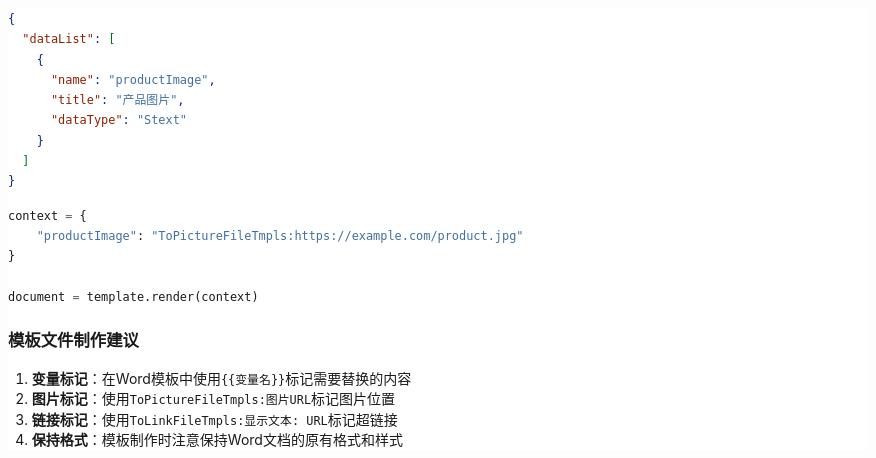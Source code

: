 ```json title="表格图片配置"
{
  "dataList": [
    {
      "name": "productImage",
      "title": "产品图片",
      "dataType": "Stext"
    }
  ]
}
```

```python title="表格图片渲染"
context = {
    "productImage": "ToPictureFileTmpls:https://example.com/product.jpg"
}

document = template.render(context)
```

### 模板文件制作建议
1. **变量标记**：在Word模板中使用`{{变量名}}`标记需要替换的内容
2. **图片标记**：使用`ToPictureFileTmpls:图片URL`标记图片位置
3. **链接标记**：使用`ToLinkFileTmpls:显示文本: URL`标记超链接
4. **保持格式**：模板制作时注意保持Word文档的原有格式和样式 